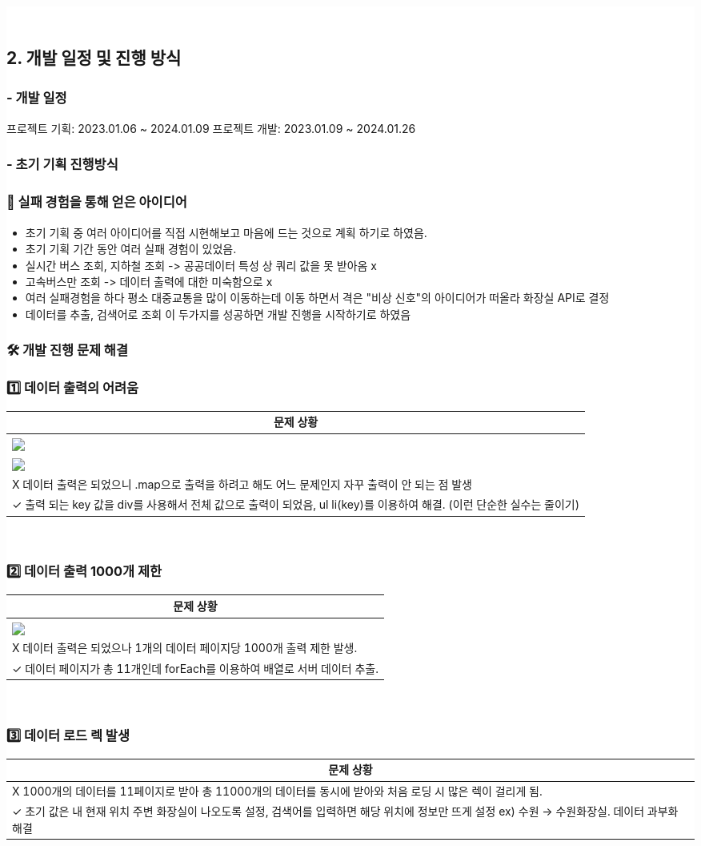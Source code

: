 </div>

<br/>

## 2. 개발 일정 및 진행 방식

### - 개발 일정

프로젝트 기획: 2023.01.06 ~ 2024.01.09
프로젝트 개발: 2023.01.09 ~ 2024.01.26

### - 초기 기획 진행방식

### 📌 실패 경험을 통해 얻은 아이디어

- 초기 기획 중 여러 아이디어를 직접 시현해보고 마음에 드는 것으로 계획 하기로 하였음.
- 초기 기획 기간 동안 여러 실패 경험이 있었음.
- 실시간 버스 조회, 지하철 조회 -> 공공데이터 특성 상 쿼리 값을 못 받아옴 x
- 고속버스만 조회 -> 데이터 출력에 대한 미숙함으로 x
- 여러 실패경험을 하다 평소 대중교통을 많이 이동하는데 이동 하면서 격은 "비상 신호"의 아이디어가 떠올라 화장실 API로 결정
- 데이터를 추출, 검색어로 조회 이 두가지를 성공하면 개발 진행을 시작하기로 하였음

### 🛠️ 개발 진행 문제 해결

### 1️⃣ 데이터 출력의 어려움

| 문제 상황                                                                                                                     |
| ----------------------------------------------------------------------------------------------------------------------------- |
| <img src="https://github.com/wkd6262/Back2/assets/142865132/f5712fc7-8ebe-4973-b019-7f63c3d6b335" width="500" align="center"> |
| <img src="https://github.com/wkd6262/Back2/assets/142865132/bccfcdff-42ae-4841-8e0b-d4919633b785" width="500" align="center"> |
| X 데이터 출력은 되었으니 .map으로 출력을 하려고 해도 어느 문제인지 자꾸 출력이 안 되는 점 발생                                |
| ✓ 출력 되는 key 값을 div를 사용해서 전체 값으로 출력이 되었음, ul li(key)를 이용하여 해결. (이런 단순한 실수는 줄이기)        |

<br/>

### 2️⃣ 데이터 출력 1000개 제한

| 문제 상황                                                                                                                     |
| ----------------------------------------------------------------------------------------------------------------------------- |
| <img src="https://github.com/wkd6262/Back2/assets/142865132/38a8221f-7d4f-4254-9e80-fae42b1fc200" width="500" align="center"> |
| X 데이터 출력은 되었으나 1개의 데이터 페이지당 1000개 출력 제한 발생.                                                         |
| ✓ 데이터 페이지가 총 11개인데 forEach를 이용하여 배열로 서버 데이터 추출.                                                     |

<br/>

### 3️⃣ 데이터 로드 렉 발생

| 문제 상황                                                                                                                                      |
| ---------------------------------------------------------------------------------------------------------------------------------------------- |
| X 1000개의 데이터를 11페이지로 받아 총 11000개의 데이터를 동시에 받아와 처음 로딩 시 많은 렉이 걸리게 됨.                                      |
| ✓ 초기 값은 내 현재 위치 주변 화장실이 나오도록 설정, 검색어를 입력하면 해당 위치에 정보만 뜨게 설정 ex) 수원 → 수원화장실. 데이터 과부화 해결 |
